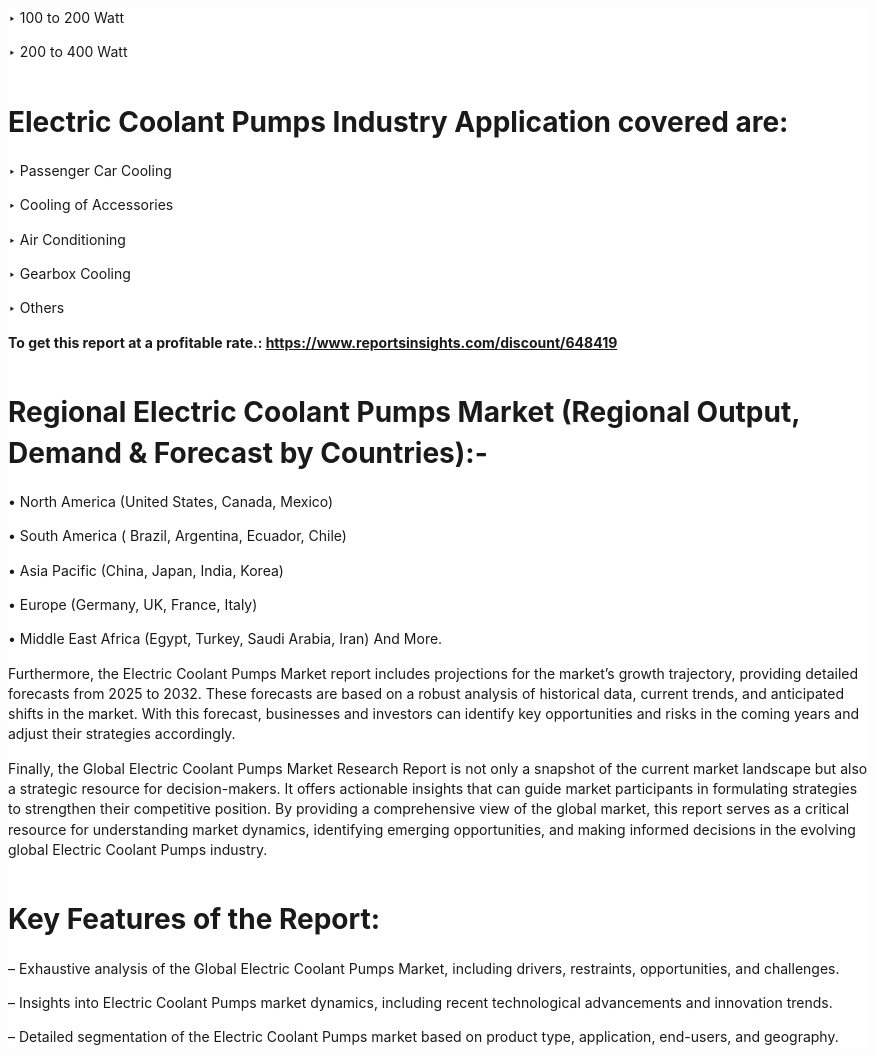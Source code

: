 ‣ 100 to 200 Watt

‣ 200 to 400 Watt

# <strong>Electric Coolant Pumps Industry Application covered are:</strong>

‣ Passenger Car Cooling

‣ Cooling of Accessories

‣ Air Conditioning

‣ Gearbox Cooling

‣ Others

<strong>To get this report at a profitable rate.: <a href=https://www.reportsinsights.com/discount/648419>https://www.reportsinsights.com/discount/648419</a></strong>

# <strong>Regional Electric Coolant Pumps Market (Regional Output, Demand &amp; Forecast by Countries):-</strong>

• North America (United States, Canada, Mexico)

• South America ( Brazil, Argentina, Ecuador, Chile)

• Asia Pacific (China, Japan, India, Korea)

• Europe (Germany, UK, France, Italy)

• Middle East Africa (Egypt, Turkey, Saudi Arabia, Iran) And More.

Furthermore, the Electric Coolant Pumps Market report includes projections for the market’s growth trajectory, providing detailed forecasts from 2025 to 2032. These forecasts are based on a robust analysis of historical data, current trends, and anticipated shifts in the market. With this forecast, businesses and investors can identify key opportunities and risks in the coming years and adjust their strategies accordingly.

Finally, the Global Electric Coolant Pumps Market Research Report is not only a snapshot of the current market landscape but also a strategic resource for decision-makers. It offers actionable insights that can guide market participants in formulating strategies to strengthen their competitive position. By providing a comprehensive view of the global market, this report serves as a critical resource for understanding market dynamics, identifying emerging opportunities, and making informed decisions in the evolving global Electric Coolant Pumps industry.

# <strong>Key Features of the Report:</strong>

– Exhaustive analysis of the Global Electric Coolant Pumps Market, including drivers, restraints, opportunities, and challenges.

– Insights into Electric Coolant Pumps market dynamics, including recent technological advancements and innovation trends.

– Detailed segmentation of the Electric Coolant Pumps market based on product type, application, end-users, and geography.
